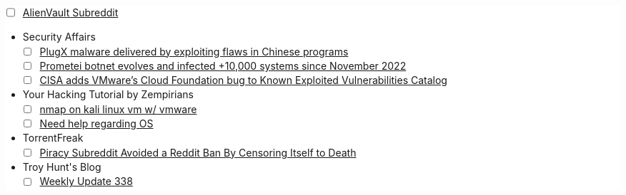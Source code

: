   - [ ] [AlienVault Subreddit](https://www.reddit.com/r/netsecstudents/comments/11olzpn/alienvault_subreddit/)
- Security Affairs
  - [ ] [PlugX malware delivered by exploiting flaws in Chinese programs](https://securityaffairs.com/143360/malware/plugx-malware-flaws.html)
  - [ ] [Prometei botnet evolves and infected +10,000 systems since November 2022](https://securityaffairs.com/143343/hacking/prometei-botnet-v3.html)
  - [ ] [CISA adds VMware’s Cloud Foundation bug to Known Exploited Vulnerabilities Catalog](https://securityaffairs.com/143336/hacking/cisa-known-exploited-vulnerabilities-catalog-vmware.html)
- Your Hacking Tutorial by Zempirians
  - [ ] [nmap on kali linux vm w/ vmware](https://www.reddit.com/r/HowToHack/comments/11otovp/nmap_on_kali_linux_vm_w_vmware/)
  - [ ] [Need help regarding OS](https://www.reddit.com/r/HowToHack/comments/11oi3ci/need_help_regarding_os/)
- TorrentFreak
  - [ ] [Piracy Subreddit Avoided a Reddit Ban By Censoring Itself to Death](https://torrentfreak.com/piracy-subreddit-avoided-a-reddit-ban-by-censoring-itself-to-death-230311/)
- Troy Hunt's Blog
  - [ ] [Weekly Update 338](https://www.troyhunt.com/weekly-update-338/)
